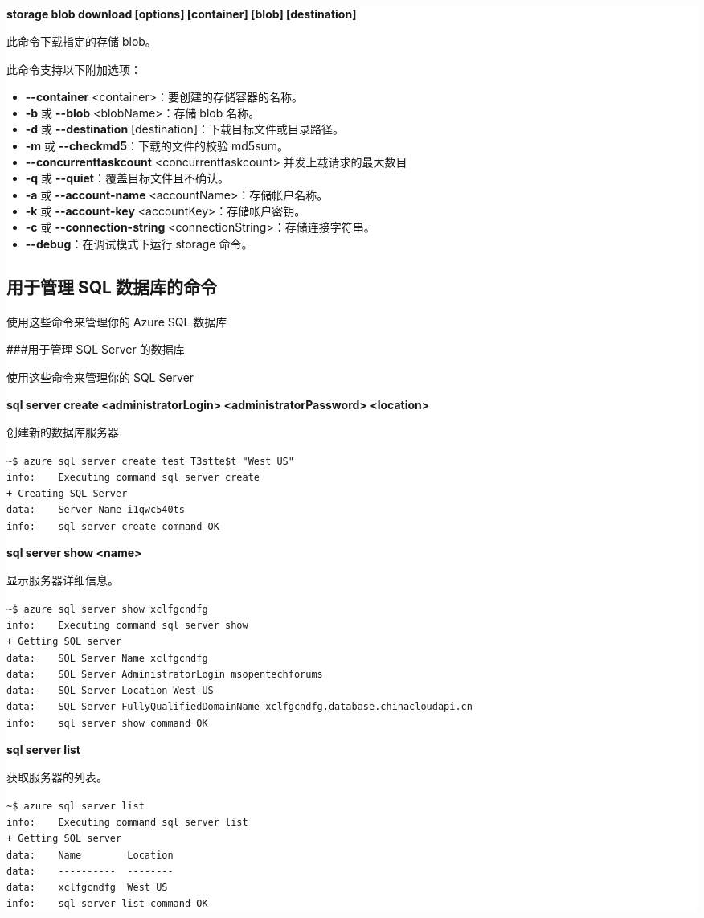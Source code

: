 **storage blob download [options] [container] [blob] [destination]**

此命令下载指定的存储 blob。

此命令支持以下附加选项：

+ **--container** &lt;container>：要创建的存储容器的名称。
+ **-b** 或 **--blob** &lt;blobName>：存储 blob 名称。
+ **-d** 或 **--destination** [destination]：下载目标文件或目录路径。
+ **-m** 或 **--checkmd5**：下载的文件的校验 md5sum。
+ **--concurrenttaskcount** &lt;concurrenttaskcount> 并发上载请求的最大数目
+ **-q** 或 **--quiet**：覆盖目标文件且不确认。
+ **-a** 或 **--account-name** &lt;accountName>：存储帐户名称。
+ **-k** 或 **--account-key** &lt;accountKey>：存储帐户密钥。
+ **-c** 或 **--connection-string** &lt;connectionString>：存储连接字符串。
+ **--debug**：在调试模式下运行 storage 命令。

## 用于管理 SQL 数据库的命令

使用这些命令来管理你的 Azure SQL 数据库

###用于管理 SQL Server 的数据库

使用这些命令来管理你的 SQL Server

**sql server create &lt;administratorLogin> &lt;administratorPassword> &lt;location>**

创建新的数据库服务器

	~$ azure sql server create test T3stte$t "West US"
	info:    Executing command sql server create
	+ Creating SQL Server
	data:    Server Name i1qwc540ts
	info:    sql server create command OK

**sql server show &lt;name>**

显示服务器详细信息。

	~$ azure sql server show xclfgcndfg
	info:    Executing command sql server show
	+ Getting SQL server
	data:    SQL Server Name xclfgcndfg
	data:    SQL Server AdministratorLogin msopentechforums
	data:    SQL Server Location West US
	data:    SQL Server FullyQualifiedDomainName xclfgcndfg.database.chinacloudapi.cn
	info:    sql server show command OK

**sql server list**

获取服务器的列表。

	~$ azure sql server list
	info:    Executing command sql server list
	+ Getting SQL server
	data:    Name        Location
	data:    ----------  --------
	data:    xclfgcndfg  West US
	info:    sql server list command OK

